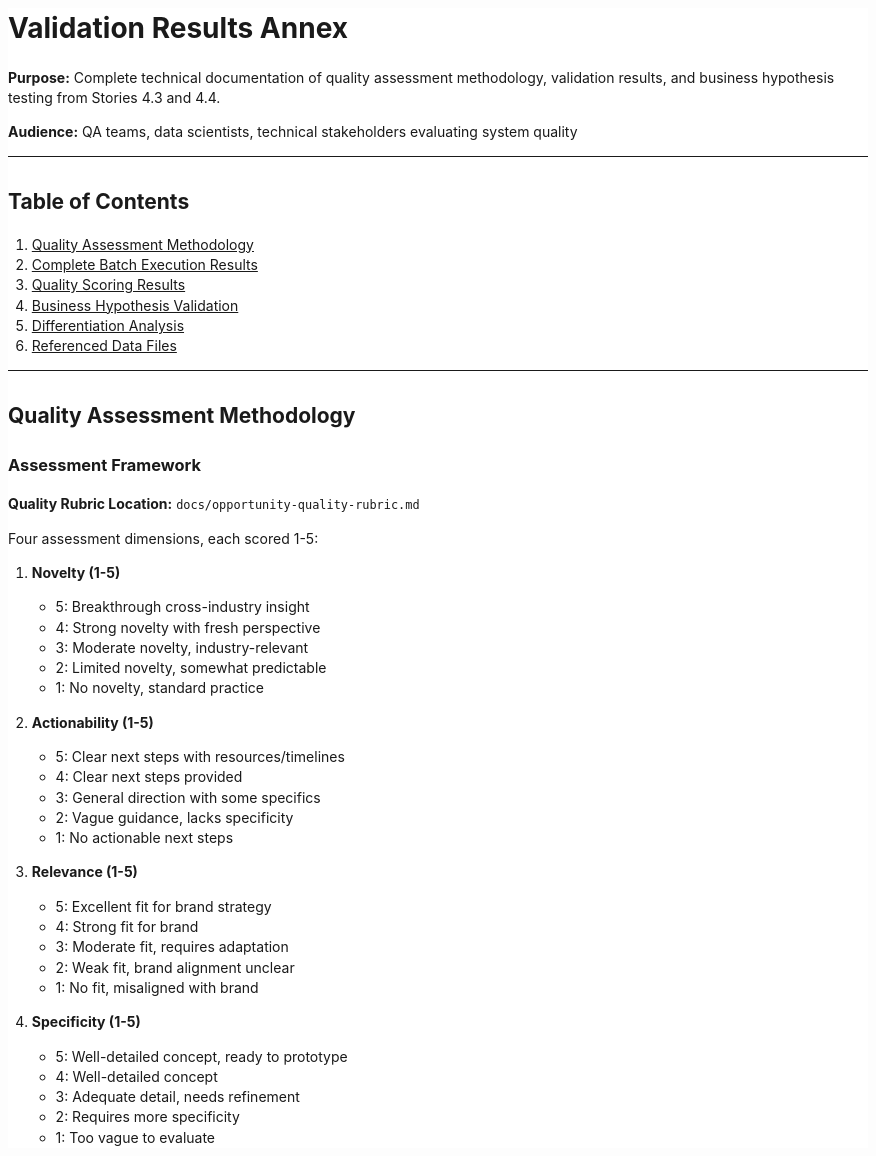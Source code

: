 # Validation Results Annex

**Purpose:** Complete technical documentation of quality assessment methodology, validation results, and business hypothesis testing from Stories 4.3 and 4.4.

**Audience:** QA teams, data scientists, technical stakeholders evaluating system quality

---

## Table of Contents

1. [Quality Assessment Methodology](#quality-assessment-methodology)
2. [Complete Batch Execution Results](#complete-batch-execution-results)
3. [Quality Scoring Results](#quality-scoring-results)
4. [Business Hypothesis Validation](#business-hypothesis-validation)
5. [Differentiation Analysis](#differentiation-analysis)
6. [Referenced Data Files](#referenced-data-files)

---

## Quality Assessment Methodology

### Assessment Framework

**Quality Rubric Location:** `docs/opportunity-quality-rubric.md`

Four assessment dimensions, each scored 1-5:

1. **Novelty (1-5)**
   - 5: Breakthrough cross-industry insight
   - 4: Strong novelty with fresh perspective
   - 3: Moderate novelty, industry-relevant
   - 2: Limited novelty, somewhat predictable
   - 1: No novelty, standard practice

2. **Actionability (1-5)**
   - 5: Clear next steps with resources/timelines
   - 4: Clear next steps provided
   - 3: General direction with some specifics
   - 2: Vague guidance, lacks specificity
   - 1: No actionable next steps

3. **Relevance (1-5)**
   - 5: Excellent fit for brand strategy
   - 4: Strong fit for brand
   - 3: Moderate fit, requires adaptation
   - 2: Weak fit, brand alignment unclear
   - 1: No fit, misaligned with brand

4. **Specificity (1-5)**
   - 5: Well-detailed concept, ready to prototype
   - 4: Well-detailed concept
   - 3: Adequate detail, needs refinement
   - 2: Requires more specificity
   - 1: Too vague to evaluate
